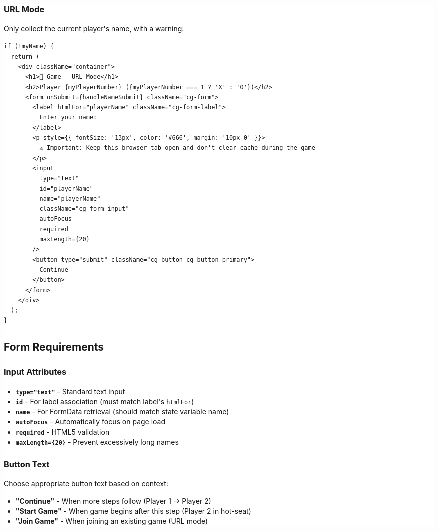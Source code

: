 ### URL Mode

Only collect the current player's name, with a warning:

```tsx
if (!myName) {
  return (
    <div className="container">
      <h1>🎯 Game - URL Mode</h1>
      <h2>Player {myPlayerNumber} ({myPlayerNumber === 1 ? 'X' : 'O'})</h2>
      <form onSubmit={handleNameSubmit} className="cg-form">
        <label htmlFor="playerName" className="cg-form-label">
          Enter your name:
        </label>
        <p style={{ fontSize: '13px', color: '#666', margin: '10px 0' }}>
          ⚠️ Important: Keep this browser tab open and don't clear cache during the game
        </p>
        <input
          type="text"
          id="playerName"
          name="playerName"
          className="cg-form-input"
          autoFocus
          required
          maxLength={20}
        />
        <button type="submit" className="cg-button cg-button-primary">
          Continue
        </button>
      </form>
    </div>
  );
}
```

## Form Requirements

### Input Attributes

- **`type="text"`** - Standard text input
- **`id`** - For label association (must match label's `htmlFor`)
- **`name`** - For FormData retrieval (should match state variable name)
- **`autoFocus`** - Automatically focus on page load
- **`required`** - HTML5 validation
- **`maxLength={20}`** - Prevent excessively long names

### Button Text

Choose appropriate button text based on context:

- **"Continue"** - When more steps follow (Player 1 → Player 2)
- **"Start Game"** - When game begins after this step (Player 2 in hot-seat)
- **"Join Game"** - When joining an existing game (URL mode)
